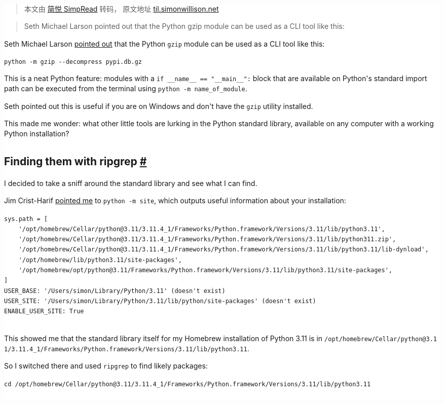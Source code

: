 > 本文由 [简悦 SimpRead](http://ksria.com/simpread/) 转码， 原文地址 [til.simonwillison.net](https://til.simonwillison.net/python/stdlib-cli-tools)

> Seth Michael Larson pointed out that the Python gzip module can be used as a CLI tool like this:

Seth Michael Larson [pointed out](https://twitter.com/sethmlarson/status/1674141676325990400) that the Python `gzip` module can be used as a CLI tool like this:

```
python -m gzip --decompress pypi.db.gz

```

This is a neat Python feature: modules with a `if __name__ == "__main__":` block that are available on Python's standard import path can be executed from the terminal using `python -m name_of_module`.

Seth pointed out this is useful if you are on Windows and don't have the `gzip` utility installed.

This made me wonder: what other little tools are lurking in the Python standard library, available on any computer with a working Python installation?

Finding them with ripgrep [#](#user-content-finding-them-with-ripgrep)
----------------------------------------------------------------------

I decided to take a sniff around the standard library and see what I can find.

Jim Crist-Harif [pointed me](https://twitter.com/jcristharif/status/1674146077757276162) to `python -m site`, which outputs useful information about your installation:

```
sys.path = [
    '/opt/homebrew/Cellar/python@3.11/3.11.4_1/Frameworks/Python.framework/Versions/3.11/lib/python3.11',
    '/opt/homebrew/Cellar/python@3.11/3.11.4_1/Frameworks/Python.framework/Versions/3.11/lib/python311.zip',
    '/opt/homebrew/Cellar/python@3.11/3.11.4_1/Frameworks/Python.framework/Versions/3.11/lib/python3.11/lib-dynload',
    '/opt/homebrew/lib/python3.11/site-packages',
    '/opt/homebrew/opt/python@3.11/Frameworks/Python.framework/Versions/3.11/lib/python3.11/site-packages',
]
USER_BASE: '/Users/simon/Library/Python/3.11' (doesn't exist)
USER_SITE: '/Users/simon/Library/Python/3.11/lib/python/site-packages' (doesn't exist)
ENABLE_USER_SITE: True


```

This showed me that the standard library itself for my Homebrew installation of Python 3.11 is in `/opt/homebrew/Cellar/python@3.11/3.11.4_1/Frameworks/Python.framework/Versions/3.11/lib/python3.11`.

So I switched there and used `ripgrep` to find likely packages:

```
cd /opt/homebrew/Cellar/python@3.11/3.11.4_1/Frameworks/Python.framework/Versions/3.11/lib/python3.11


```
